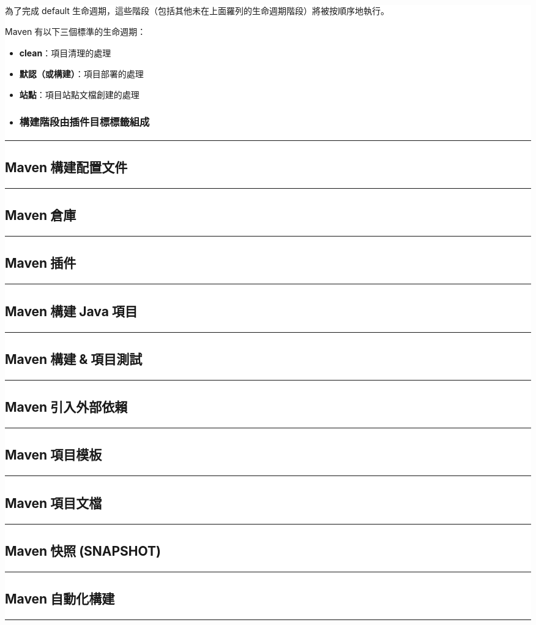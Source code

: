   為了完成 default 生命週期，這些階段（包括其他未在上面羅列的生命週期階段）將被按順序地執行。

  Maven 有以下三個標準的生命週期：
  - **clean**：項目清理的處理
  - **默認（或構建）**：項目部署的處理
  - **站點**：項目站點文檔創建的處理

- ### 構建階段由插件目標標籤組成

---

## Maven 構建配置文件

---

## Maven 倉庫

---

## Maven 插件

---

## Maven 構建 Java 項目

---

## Maven 構建 & 項目測試

---

## Maven 引入外部依賴

---

## Maven 項目模板

---

## Maven 項目文檔

---

## Maven 快照 (SNAPSHOT)

---

## Maven 自動化構建

---